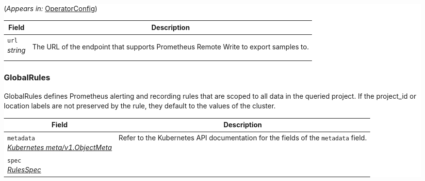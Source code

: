 (<em>Appears in: </em><a href="#monitoring.googleapis.com/v1.OperatorConfig">OperatorConfig</a>)
</p>
<div>
</div>
<table>
<thead>
<tr>
<th>Field</th>
<th>Description</th>
</tr>
</thead>
<tbody>
<tr>
<td>
<code>url</code><br/>
<em>
string
</em>
</td>
<td>
<p>The URL of the endpoint that supports Prometheus Remote Write to export samples to.</p>
</td>
</tr>
</tbody>
</table>
<h3 id="monitoring.googleapis.com/v1.GlobalRules">
<span id="GlobalRules">GlobalRules
</span>
</h3>
<div>
<p>GlobalRules defines Prometheus alerting and recording rules that are scoped
to all data in the queried project.
If the project_id or location labels are not preserved by the rule, they default to
the values of the cluster.</p>
</div>
<table>
<thead>
<tr>
<th>Field</th>
<th>Description</th>
</tr>
</thead>
<tbody>
<tr>
<td>
<code>metadata</code><br/>
<em>
<a href="https://kubernetes.io/docs/reference/generated/kubernetes-api/v1.24/#objectmeta-v1-meta">
Kubernetes meta/v1.ObjectMeta
</a>
</em>
</td>
<td>
Refer to the Kubernetes API documentation for the fields of the
<code>metadata</code> field.
</td>
</tr>
<tr>
<td>
<code>spec</code><br/>
<em>
<a href="#monitoring.googleapis.com/v1.RulesSpec">
RulesSpec
</a>
